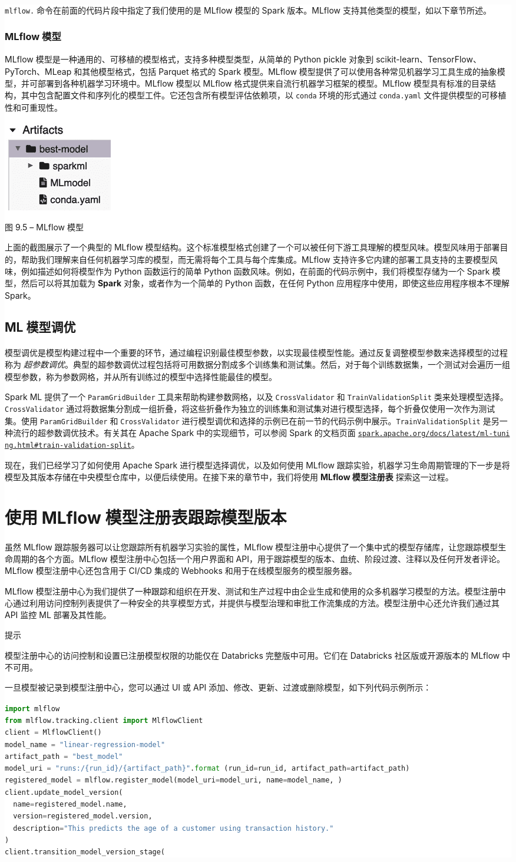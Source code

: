`mlflow.` 命令在前面的代码片段中指定了我们使用的是 MLflow 模型的 Spark 版本。MLflow 支持其他类型的模型，如以下章节所述。

### MLflow 模型

MLflow 模型是一种通用的、可移植的模型格式，支持多种模型类型，从简单的 Python pickle 对象到 scikit-learn、TensorFlow、PyTorch、MLeap 和其他模型格式，包括 Parquet 格式的 Spark 模型。MLflow 模型提供了可以使用各种常见机器学习工具生成的抽象模型，并可部署到各种机器学习环境中。MLflow 模型以 MLflow 格式提供来自流行机器学习框架的模型。MLflow 模型具有标准的目录结构，其中包含配置文件和序列化的模型工件。它还包含所有模型评估依赖项，以 `conda` 环境的形式通过 `conda.yaml` 文件提供模型的可移植性和可重现性。

![图 9.5 – MLflow 模型](img/B16736_09_5.jpg)

图 9.5 – MLflow 模型

上面的截图展示了一个典型的 MLflow 模型结构。这个标准模型格式创建了一个可以被任何下游工具理解的模型风味。模型风味用于部署目的，帮助我们理解来自任何机器学习库的模型，而无需将每个工具与每个库集成。MLflow 支持许多它内建的部署工具支持的主要模型风味，例如描述如何将模型作为 Python 函数运行的简单 Python 函数风味。例如，在前面的代码示例中，我们将模型存储为一个 Spark 模型，然后可以将其加载为 **Spark** 对象，或者作为一个简单的 Python 函数，在任何 Python 应用程序中使用，即使这些应用程序根本不理解 Spark。

## ML 模型调优

模型调优是模型构建过程中一个重要的环节，通过编程识别最佳模型参数，以实现最佳模型性能。通过反复调整模型参数来选择模型的过程称为 *超参数调优*。典型的超参数调优过程包括将可用数据分割成多个训练集和测试集。然后，对于每个训练数据集，一个测试对会遍历一组模型参数，称为参数网格，并从所有训练过的模型中选择性能最佳的模型。

Spark ML 提供了一个 `ParamGridBuilder` 工具来帮助构建参数网格，以及 `CrossValidator` 和 `TrainValidationSplit` 类来处理模型选择。`CrossValidator` 通过将数据集分割成一组折叠，将这些折叠作为独立的训练集和测试集对进行模型选择，每个折叠仅使用一次作为测试集。使用 `ParamGridBuilder` 和 `CrossValidator` 进行模型调优和选择的示例已在前一节的代码示例中展示。`TrainValidationSplit` 是另一种流行的超参数调优技术。有关其在 Apache Spark 中的实现细节，可以参阅 Spark 的文档页面 [`spark.apache.org/docs/latest/ml-tuning.html#train-validation-split`](https://spark.apache.org/docs/latest/ml-tuning.html#train-validation-split)。

现在，我们已经学习了如何使用 Apache Spark 进行模型选择调优，以及如何使用 MLflow 跟踪实验，机器学习生命周期管理的下一步是将模型及其版本存储在中央模型仓库中，以便后续使用。在接下来的章节中，我们将使用 **MLflow 模型注册表** 探索这一过程。

# 使用 MLflow 模型注册表跟踪模型版本

虽然 MLflow 跟踪服务器可以让您跟踪所有机器学习实验的属性，MLflow 模型注册中心提供了一个集中式的模型存储库，让您跟踪模型生命周期的各个方面。MLflow 模型注册中心包括一个用户界面和 API，用于跟踪模型的版本、血统、阶段过渡、注释以及任何开发者评论。MLflow 模型注册中心还包含用于 CI/CD 集成的 Webhooks 和用于在线模型服务的模型服务器。

MLflow 模型注册中心为我们提供了一种跟踪和组织在开发、测试和生产过程中由企业生成和使用的众多机器学习模型的方法。模型注册中心通过利用访问控制列表提供了一种安全的共享模型方式，并提供与模型治理和审批工作流集成的方法。模型注册中心还允许我们通过其 API 监控 ML 部署及其性能。

提示

模型注册中心的访问控制和设置已注册模型权限的功能仅在 Databricks 完整版中可用。它们在 Databricks 社区版或开源版本的 MLflow 中不可用。

一旦模型被记录到模型注册中心，您可以通过 UI 或 API 添加、修改、更新、过渡或删除模型，如下列代码示例所示：

```py
import mlflow
from mlflow.tracking.client import MlflowClient
client = MlflowClient()
model_name = "linear-regression-model"
artifact_path = "best_model"
model_uri = "runs:/{run_id}/{artifact_path}".format (run_id=run_id, artifact_path=artifact_path)
registered_model = mlflow.register_model(model_uri=model_uri, name=model_name, )
client.update_model_version(
  name=registered_model.name,
  version=registered_model.version,
  description="This predicts the age of a customer using transaction history."
)
client.transition_model_version_stage(
```